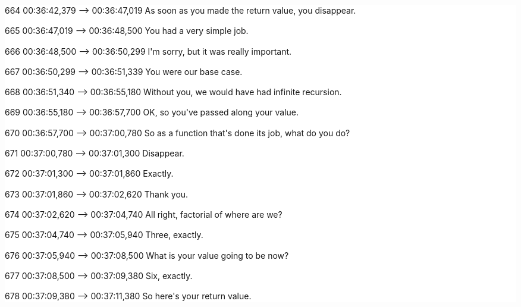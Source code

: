 664
00:36:42,379 --> 00:36:47,019
As soon as you made the return value, you disappear.

665
00:36:47,019 --> 00:36:48,500
You had a very simple job.

666
00:36:48,500 --> 00:36:50,299
I'm sorry, but it was really important.

667
00:36:50,299 --> 00:36:51,339
You were our base case.

668
00:36:51,340 --> 00:36:55,180
Without you, we would have had infinite recursion.

669
00:36:55,180 --> 00:36:57,700
OK, so you've passed along your value.

670
00:36:57,700 --> 00:37:00,780
So as a function that's done its job, what do you do?

671
00:37:00,780 --> 00:37:01,300
Disappear.

672
00:37:01,300 --> 00:37:01,860
Exactly.

673
00:37:01,860 --> 00:37:02,620
Thank you.

674
00:37:02,620 --> 00:37:04,740
All right, factorial of where are we?

675
00:37:04,740 --> 00:37:05,940
Three, exactly.

676
00:37:05,940 --> 00:37:08,500
What is your value going to be now?

677
00:37:08,500 --> 00:37:09,380
Six, exactly.

678
00:37:09,380 --> 00:37:11,380
So here's your return value.
